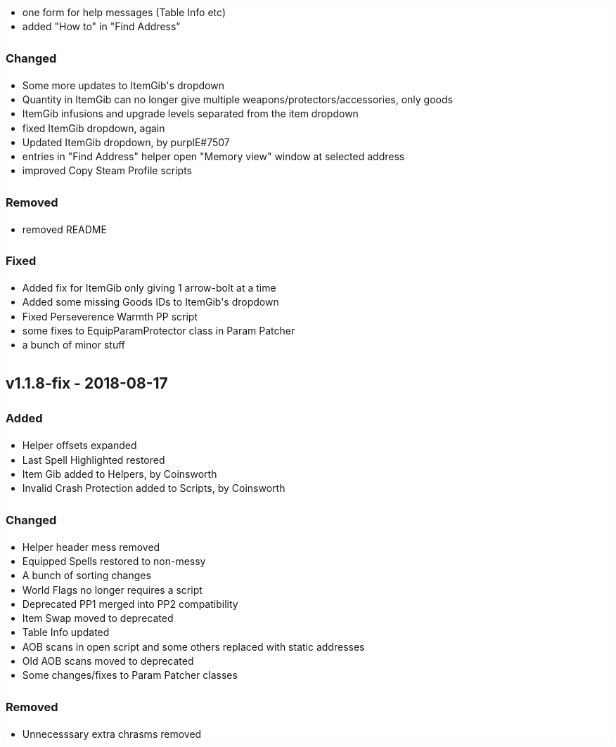  - one form for help messages (Table Info etc)
 - added "How to" in "Find Address"
 ### Changed
 - Some more updates to ItemGib's dropdown
 - Quantity in ItemGib can no longer give multiple weapons/protectors/accessories, only goods
 - ItemGib infusions and upgrade levels separated from the item dropdown
 - fixed ItemGib dropdown, again  
 - Updated ItemGib dropdown, by purplE#7507
 - entries in "Find Address" helper open "Memory view" window at selected address
 - improved Copy Steam Profile scripts
### Removed
 - removed README
### Fixed
 - Added fix for ItemGib only giving 1 arrow-bolt at a time
 - Added some missing Goods IDs to ItemGib's dropdown
 - Fixed Perseverence Warmth PP script  
 - some fixes to EquipParamProtector class in Param Patcher
 - a bunch of minor stuff

## v1.1.8-fix - 2018-08-17
### Added
 - Helper offsets expanded
 - Last Spell Highlighted restored
 - Item Gib added to Helpers, by Coinsworth
 - Invalid Crash Protection added to Scripts, by Coinsworth
### Changed
 - Helper header mess removed
 - Equipped Spells restored to non-messy
 - A bunch of sorting changes
 - World Flags no longer requires a script
 - Deprecated PP1 merged into PP2 compatibility
 - Item Swap moved to deprecated
 - Table Info updated
 - AOB scans in open script and some others replaced with static addresses
 - Old AOB scans moved to deprecated
 - Some changes/fixes to Param Patcher classes
### Removed
 - Unnecesssary extra chrasms removed

[unreleased]: https://github.com/inunorii/Dark-Souls-III-CT-TGA/compare/v3.3.2...dev
[v3.3.2]: https://github.com/inunorii/Dark-Souls-III-CT-TGA/compare/v3.3.1...v3.3.2
[v3.3.1]: https://github.com/inunorii/Dark-Souls-III-CT-TGA/compare/v3.3.0...v3.3.1
[v3.3.0]: https://github.com/inunorii/Dark-Souls-III-CT-TGA/compare/v3.2.2...v3.3.0
[v3.2.2]: https://github.com/inunorii/Dark-Souls-III-CT-TGA/compare/v3.2.1...v3.2.2
[v3.2.1]: https://github.com/inunorii/Dark-Souls-III-CT-TGA/compare/v3.2.0...v3.2.1
[v3.2.0]: https://github.com/inunorii/Dark-Souls-III-CT-TGA/compare/v3.1.2...v3.2.0
[v3.1.2]: https://github.com/inunorii/Dark-Souls-III-CT-TGA/compare/v3.1.1...v3.1.2
[v3.1.1]: https://github.com/inunorii/Dark-Souls-III-CT-TGA/compare/v3.1.0...v3.1.1
[v3.1.0]: https://github.com/inunorii/Dark-Souls-III-CT-TGA/compare/v3.0.0...v3.1.0
[v3.0.0]: https://github.com/inunorii/Dark-Souls-III-CT-TGA/compare/v2.3.2...v3.0.0
[v2.3.2]: https://github.com/inunorii/Dark-Souls-III-CT-TGA/compare/v2.3.1...v2.3.2
[v2.3.1]: https://github.com/inunorii/Dark-Souls-III-CT-TGA/compare/v2.3.0...v2.3.1
[v2.3.0]: https://github.com/inunorii/Dark-Souls-III-CT-TGA/compare/v2.2.1...v2.3.0
[v2.2.1]: https://github.com/inunorii/Dark-Souls-III-CT-TGA/compare/v2.2...v2.2.1
[v2.2]: https://github.com/inunorii/Dark-Souls-III-CT-TGA/compare/v2.1.1...v2.2

